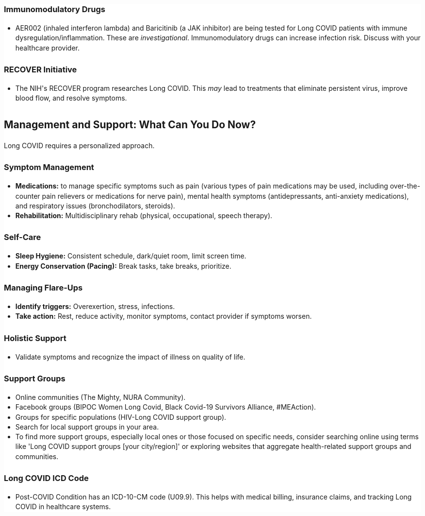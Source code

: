 ### Immunomodulatory Drugs

*   AER002 (inhaled interferon lambda) and Baricitinib (a JAK inhibitor) are being tested for Long COVID patients with immune dysregulation/inflammation. These are *investigational*. Immunomodulatory drugs can increase infection risk. Discuss with your healthcare provider.

### RECOVER Initiative

*   The NIH's RECOVER program researches Long COVID. This *may* lead to treatments that eliminate persistent virus, improve blood flow, and resolve symptoms.

## Management and Support: What Can You Do Now?

Long COVID requires a personalized approach.

### Symptom Management

*   **Medications:** to manage specific symptoms such as pain (various types of pain medications may be used, including over-the-counter pain relievers or medications for nerve pain), mental health symptoms (antidepressants, anti-anxiety medications), and respiratory issues (bronchodilators, steroids).
*   **Rehabilitation:** Multidisciplinary rehab (physical, occupational, speech therapy).

### Self-Care

*   **Sleep Hygiene:** Consistent schedule, dark/quiet room, limit screen time.
*   **Energy Conservation (Pacing):** Break tasks, take breaks, prioritize.

### Managing Flare-Ups

*   **Identify triggers:** Overexertion, stress, infections.
*   **Take action:** Rest, reduce activity, monitor symptoms, contact provider if symptoms worsen.

### Holistic Support

*   Validate symptoms and recognize the impact of illness on quality of life.

### Support Groups

*   Online communities (The Mighty, NURA Community).
*   Facebook groups (BIPOC Women Long Covid, Black Covid-19 Survivors Alliance, #MEAction).
*   Groups for specific populations (HIV-Long COVID support group).
*   Search for local support groups in your area.
*   To find more support groups, especially local ones or those focused on specific needs, consider searching online using terms like 'Long COVID support groups [your city/region]' or exploring websites that aggregate health-related support groups and communities.

### Long COVID ICD Code

*   Post-COVID Condition has an ICD-10-CM code (U09.9). This helps with medical billing, insurance claims, and tracking Long COVID in healthcare systems.
